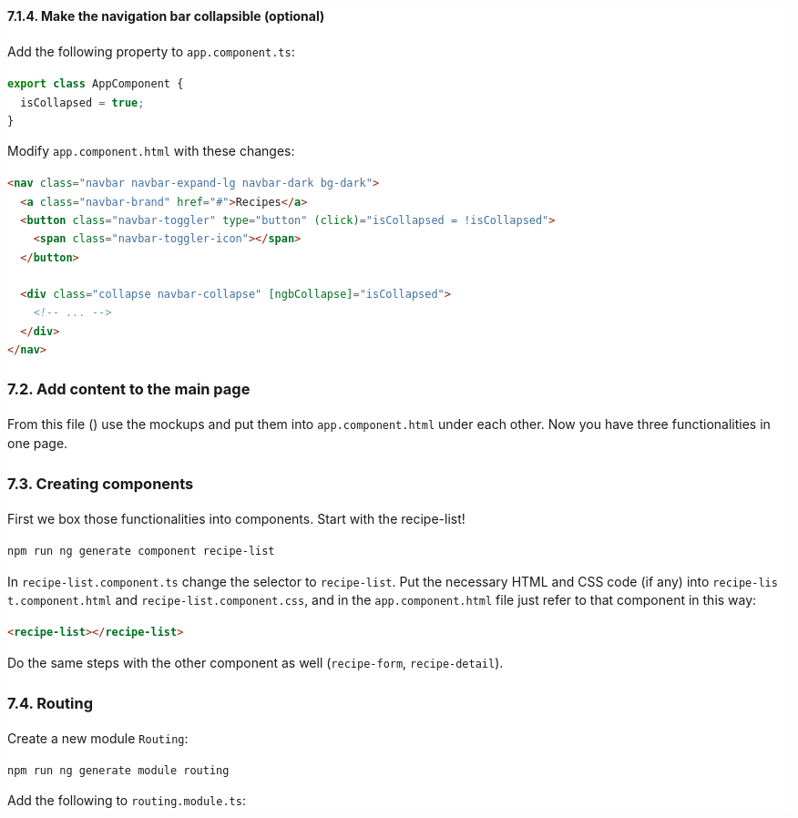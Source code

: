 #### 7.1.4. Make the navigation bar collapsible (optional)

Add the following property to `app.component.ts`:

```ts
export class AppComponent {
  isCollapsed = true;
}
```

Modify `app.component.html` with these changes:

```html
<nav class="navbar navbar-expand-lg navbar-dark bg-dark">
  <a class="navbar-brand" href="#">Recipes</a>
  <button class="navbar-toggler" type="button" (click)="isCollapsed = !isCollapsed">
    <span class="navbar-toggler-icon"></span>
  </button>

  <div class="collapse navbar-collapse" [ngbCollapse]="isCollapsed">
    <!-- ... -->
  </div>
</nav>
```


### 7.2. Add content to the main page

From this file () use the mockups and put them into `app.component.html` under each other. Now you have three functionalities in one page.

### 7.3. Creating components

First we box those functionalities into components. Start with the recipe-list!

```sh
npm run ng generate component recipe-list
```

In `recipe-list.component.ts` change the selector to `recipe-list`. Put the necessary HTML and CSS code (if any) into `recipe-list.component.html` and `recipe-list.component.css`, and in the `app.component.html` file just refer to that component in this way:

```html
<recipe-list></recipe-list>
```

Do the same steps with the other component as well (`recipe-form`, `recipe-detail`).


### 7.4. Routing

Create a new module `Routing`:

```sh
npm run ng generate module routing
```

Add the following to `routing.module.ts`:


[1]: https://angular.io/
[2]: https://cli.angular.io/
[3]: https://nodejs.org/
[4]: https://angular.io/guide/quickstart#project-file-review
[5]: https://angular.io/guide/displaying-data#showing-an-array-property-with-ngfor
[6]: http://localhost:4200
[7]: https://material.angular.io/
[8]: https://github.com/angular/flex-layout
[9]: http://getbootstrap.com/docs/4.0/getting-started/introduction/
[10]: https://bulma.io/
[11]: https://loiane.com/2017/08/how-to-add-bootstrap-to-an-angular-cli-project/#4-bootstrap-javascript-components-with-ngx-bootstrap-option-1
[12]: https://material.angular.io/guide/getting-started
[13]: https://material.io/icons/
[14]: https://github.com/angular/flex-layout/wiki/Using-Angular-CLI
[15]: https://ng-bootstrap.github.io